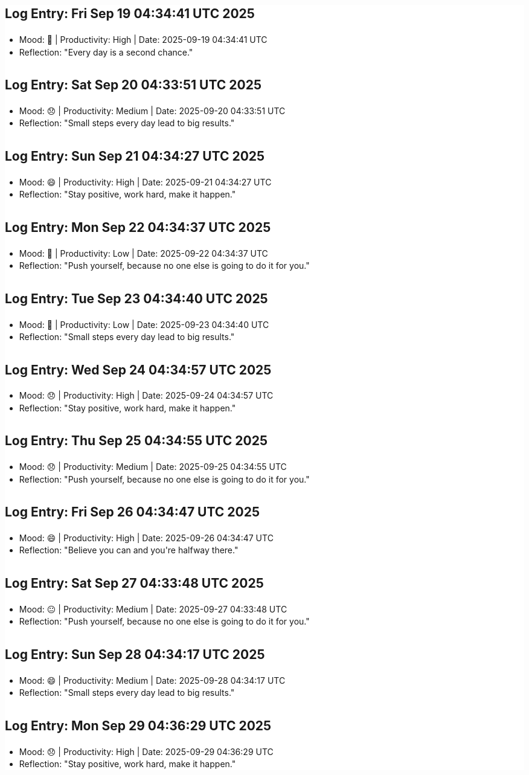 ## Log Entry: Fri Sep 19 04:34:41 UTC 2025
- Mood: 🙂 | Productivity: High | Date: 2025-09-19 04:34:41 UTC
- Reflection: "Every day is a second chance."

## Log Entry: Sat Sep 20 04:33:51 UTC 2025
- Mood: 😞 | Productivity: Medium | Date: 2025-09-20 04:33:51 UTC
- Reflection: "Small steps every day lead to big results."

## Log Entry: Sun Sep 21 04:34:27 UTC 2025
- Mood: 😄 | Productivity: High | Date: 2025-09-21 04:34:27 UTC
- Reflection: "Stay positive, work hard, make it happen."

## Log Entry: Mon Sep 22 04:34:37 UTC 2025
- Mood: 🙂 | Productivity: Low | Date: 2025-09-22 04:34:37 UTC
- Reflection: "Push yourself, because no one else is going to do it for you."

## Log Entry: Tue Sep 23 04:34:40 UTC 2025
- Mood: 🙂 | Productivity: Low | Date: 2025-09-23 04:34:40 UTC
- Reflection: "Small steps every day lead to big results."

## Log Entry: Wed Sep 24 04:34:57 UTC 2025
- Mood: 😞 | Productivity: High | Date: 2025-09-24 04:34:57 UTC
- Reflection: "Stay positive, work hard, make it happen."

## Log Entry: Thu Sep 25 04:34:55 UTC 2025
- Mood: 😞 | Productivity: Medium | Date: 2025-09-25 04:34:55 UTC
- Reflection: "Push yourself, because no one else is going to do it for you."

## Log Entry: Fri Sep 26 04:34:47 UTC 2025
- Mood: 😄 | Productivity: High | Date: 2025-09-26 04:34:47 UTC
- Reflection: "Believe you can and you're halfway there."

## Log Entry: Sat Sep 27 04:33:48 UTC 2025
- Mood: 😐 | Productivity: Medium | Date: 2025-09-27 04:33:48 UTC
- Reflection: "Push yourself, because no one else is going to do it for you."

## Log Entry: Sun Sep 28 04:34:17 UTC 2025
- Mood: 😄 | Productivity: Medium | Date: 2025-09-28 04:34:17 UTC
- Reflection: "Small steps every day lead to big results."

## Log Entry: Mon Sep 29 04:36:29 UTC 2025
- Mood: 😞 | Productivity: High | Date: 2025-09-29 04:36:29 UTC
- Reflection: "Stay positive, work hard, make it happen."
